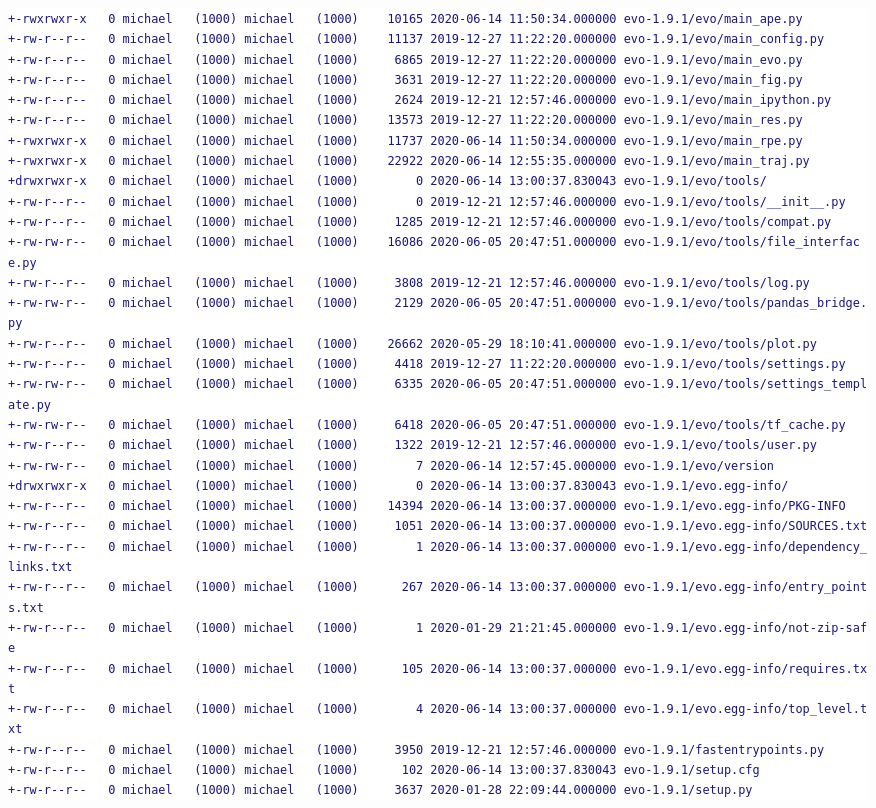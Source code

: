 ```diff
+-rwxrwxr-x   0 michael   (1000) michael   (1000)    10165 2020-06-14 11:50:34.000000 evo-1.9.1/evo/main_ape.py
+-rw-r--r--   0 michael   (1000) michael   (1000)    11137 2019-12-27 11:22:20.000000 evo-1.9.1/evo/main_config.py
+-rw-r--r--   0 michael   (1000) michael   (1000)     6865 2019-12-27 11:22:20.000000 evo-1.9.1/evo/main_evo.py
+-rw-r--r--   0 michael   (1000) michael   (1000)     3631 2019-12-27 11:22:20.000000 evo-1.9.1/evo/main_fig.py
+-rw-r--r--   0 michael   (1000) michael   (1000)     2624 2019-12-21 12:57:46.000000 evo-1.9.1/evo/main_ipython.py
+-rw-r--r--   0 michael   (1000) michael   (1000)    13573 2019-12-27 11:22:20.000000 evo-1.9.1/evo/main_res.py
+-rwxrwxr-x   0 michael   (1000) michael   (1000)    11737 2020-06-14 11:50:34.000000 evo-1.9.1/evo/main_rpe.py
+-rwxrwxr-x   0 michael   (1000) michael   (1000)    22922 2020-06-14 12:55:35.000000 evo-1.9.1/evo/main_traj.py
+drwxrwxr-x   0 michael   (1000) michael   (1000)        0 2020-06-14 13:00:37.830043 evo-1.9.1/evo/tools/
+-rw-r--r--   0 michael   (1000) michael   (1000)        0 2019-12-21 12:57:46.000000 evo-1.9.1/evo/tools/__init__.py
+-rw-r--r--   0 michael   (1000) michael   (1000)     1285 2019-12-21 12:57:46.000000 evo-1.9.1/evo/tools/compat.py
+-rw-rw-r--   0 michael   (1000) michael   (1000)    16086 2020-06-05 20:47:51.000000 evo-1.9.1/evo/tools/file_interface.py
+-rw-r--r--   0 michael   (1000) michael   (1000)     3808 2019-12-21 12:57:46.000000 evo-1.9.1/evo/tools/log.py
+-rw-rw-r--   0 michael   (1000) michael   (1000)     2129 2020-06-05 20:47:51.000000 evo-1.9.1/evo/tools/pandas_bridge.py
+-rw-r--r--   0 michael   (1000) michael   (1000)    26662 2020-05-29 18:10:41.000000 evo-1.9.1/evo/tools/plot.py
+-rw-r--r--   0 michael   (1000) michael   (1000)     4418 2019-12-27 11:22:20.000000 evo-1.9.1/evo/tools/settings.py
+-rw-rw-r--   0 michael   (1000) michael   (1000)     6335 2020-06-05 20:47:51.000000 evo-1.9.1/evo/tools/settings_template.py
+-rw-rw-r--   0 michael   (1000) michael   (1000)     6418 2020-06-05 20:47:51.000000 evo-1.9.1/evo/tools/tf_cache.py
+-rw-r--r--   0 michael   (1000) michael   (1000)     1322 2019-12-21 12:57:46.000000 evo-1.9.1/evo/tools/user.py
+-rw-rw-r--   0 michael   (1000) michael   (1000)        7 2020-06-14 12:57:45.000000 evo-1.9.1/evo/version
+drwxrwxr-x   0 michael   (1000) michael   (1000)        0 2020-06-14 13:00:37.830043 evo-1.9.1/evo.egg-info/
+-rw-r--r--   0 michael   (1000) michael   (1000)    14394 2020-06-14 13:00:37.000000 evo-1.9.1/evo.egg-info/PKG-INFO
+-rw-r--r--   0 michael   (1000) michael   (1000)     1051 2020-06-14 13:00:37.000000 evo-1.9.1/evo.egg-info/SOURCES.txt
+-rw-r--r--   0 michael   (1000) michael   (1000)        1 2020-06-14 13:00:37.000000 evo-1.9.1/evo.egg-info/dependency_links.txt
+-rw-r--r--   0 michael   (1000) michael   (1000)      267 2020-06-14 13:00:37.000000 evo-1.9.1/evo.egg-info/entry_points.txt
+-rw-r--r--   0 michael   (1000) michael   (1000)        1 2020-01-29 21:21:45.000000 evo-1.9.1/evo.egg-info/not-zip-safe
+-rw-r--r--   0 michael   (1000) michael   (1000)      105 2020-06-14 13:00:37.000000 evo-1.9.1/evo.egg-info/requires.txt
+-rw-r--r--   0 michael   (1000) michael   (1000)        4 2020-06-14 13:00:37.000000 evo-1.9.1/evo.egg-info/top_level.txt
+-rw-r--r--   0 michael   (1000) michael   (1000)     3950 2019-12-21 12:57:46.000000 evo-1.9.1/fastentrypoints.py
+-rw-r--r--   0 michael   (1000) michael   (1000)      102 2020-06-14 13:00:37.830043 evo-1.9.1/setup.cfg
+-rw-r--r--   0 michael   (1000) michael   (1000)     3637 2020-01-28 22:09:44.000000 evo-1.9.1/setup.py
```